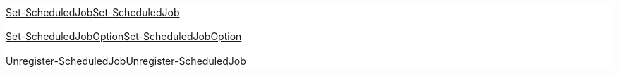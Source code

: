 [<span data-ttu-id="57548-179">Set-ScheduledJob</span><span class="sxs-lookup"><span data-stu-id="57548-179">Set-ScheduledJob</span></span>](Set-ScheduledJob.md)

[<span data-ttu-id="57548-180">Set-ScheduledJobOption</span><span class="sxs-lookup"><span data-stu-id="57548-180">Set-ScheduledJobOption</span></span>](Set-ScheduledJobOption.md)

[<span data-ttu-id="57548-181">Unregister-ScheduledJob</span><span class="sxs-lookup"><span data-stu-id="57548-181">Unregister-ScheduledJob</span></span>](Unregister-ScheduledJob.md)
